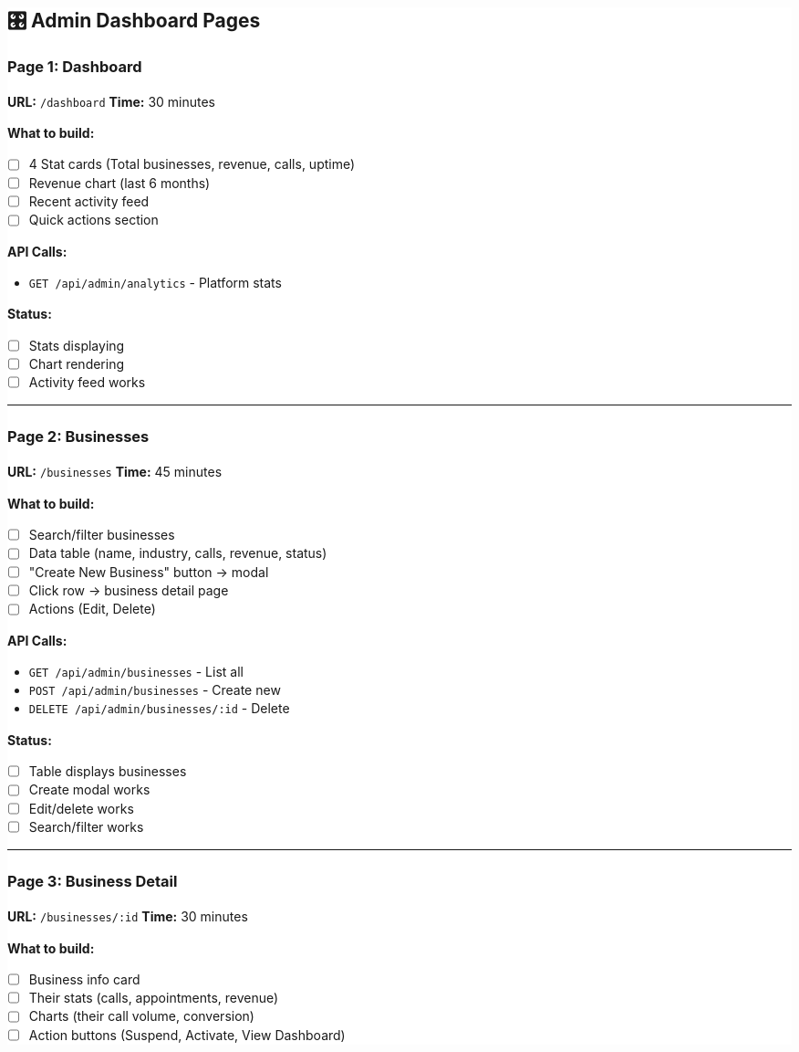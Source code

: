 
## 🎛️ Admin Dashboard Pages

### Page 1: Dashboard
**URL:** `/dashboard`
**Time:** 30 minutes

**What to build:**
- [ ] 4 Stat cards (Total businesses, revenue, calls, uptime)
- [ ] Revenue chart (last 6 months)
- [ ] Recent activity feed
- [ ] Quick actions section

**API Calls:**
- `GET /api/admin/analytics` - Platform stats

**Status:**
- [ ] Stats displaying
- [ ] Chart rendering
- [ ] Activity feed works

---

### Page 2: Businesses
**URL:** `/businesses`
**Time:** 45 minutes

**What to build:**
- [ ] Search/filter businesses
- [ ] Data table (name, industry, calls, revenue, status)
- [ ] "Create New Business" button → modal
- [ ] Click row → business detail page
- [ ] Actions (Edit, Delete)

**API Calls:**
- `GET /api/admin/businesses` - List all
- `POST /api/admin/businesses` - Create new
- `DELETE /api/admin/businesses/:id` - Delete

**Status:**
- [ ] Table displays businesses
- [ ] Create modal works
- [ ] Edit/delete works
- [ ] Search/filter works

---

### Page 3: Business Detail
**URL:** `/businesses/:id`
**Time:** 30 minutes

**What to build:**
- [ ] Business info card
- [ ] Their stats (calls, appointments, revenue)
- [ ] Charts (their call volume, conversion)
- [ ] Action buttons (Suspend, Activate, View Dashboard)
